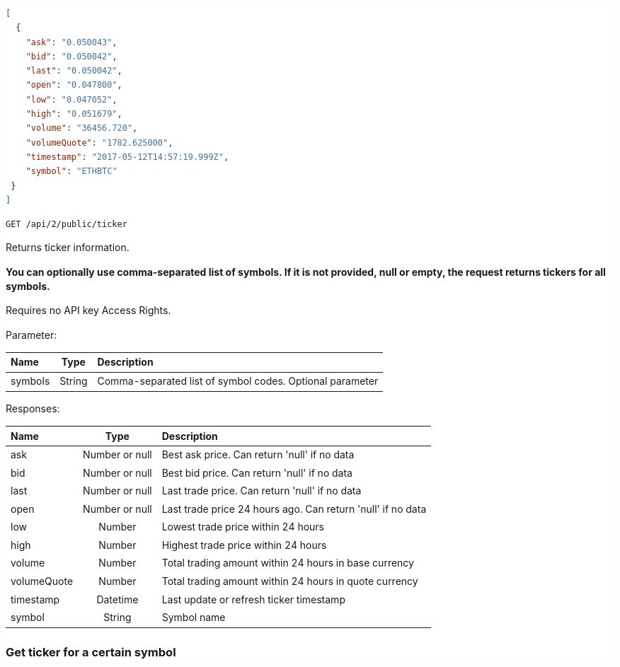```json
[
  {
    "ask": "0.050043",
    "bid": "0.050042",
    "last": "0.050042",
    "open": "0.047800",
    "low": "0.047052",
    "high": "0.051679",
    "volume": "36456.720",
    "volumeQuote": "1782.625000",
    "timestamp": "2017-05-12T14:57:19.999Z",
    "symbol": "ETHBTC"
 }
]
```

`GET /api/2/public/ticker`

Returns ticker information.

**You can optionally use comma-separated list of symbols. If it is not provided, null or empty, the request returns tickers for all symbols.**

Requires no API key Access Rights.

Parameter:

| Name | Type | Description |
|:---|:---:|:---|
| symbols | String | Comma-separated list of symbol codes. Optional parameter|

Responses:

| Name | Type | Description |
|:---|:---:|:---|
| ask | Number or null | Best ask price. Can return 'null' if no data |
| bid | Number or null | Best bid price. Can return 'null' if no data  |
| last | Number or null | Last trade price. Can return 'null' if no data  |
| open | Number or null | Last trade price 24 hours ago. Can return 'null' if no data  |
| low | Number | Lowest trade price within 24 hours |
| high | Number | Highest trade price within 24 hours |
| volume | Number | Total trading amount within 24 hours in base currency |
| volumeQuote | Number | Total trading amount within 24 hours in quote currency |
| timestamp | Datetime | Last update or refresh ticker timestamp |
| symbol | String | Symbol name |

### Get ticker for a certain symbol
